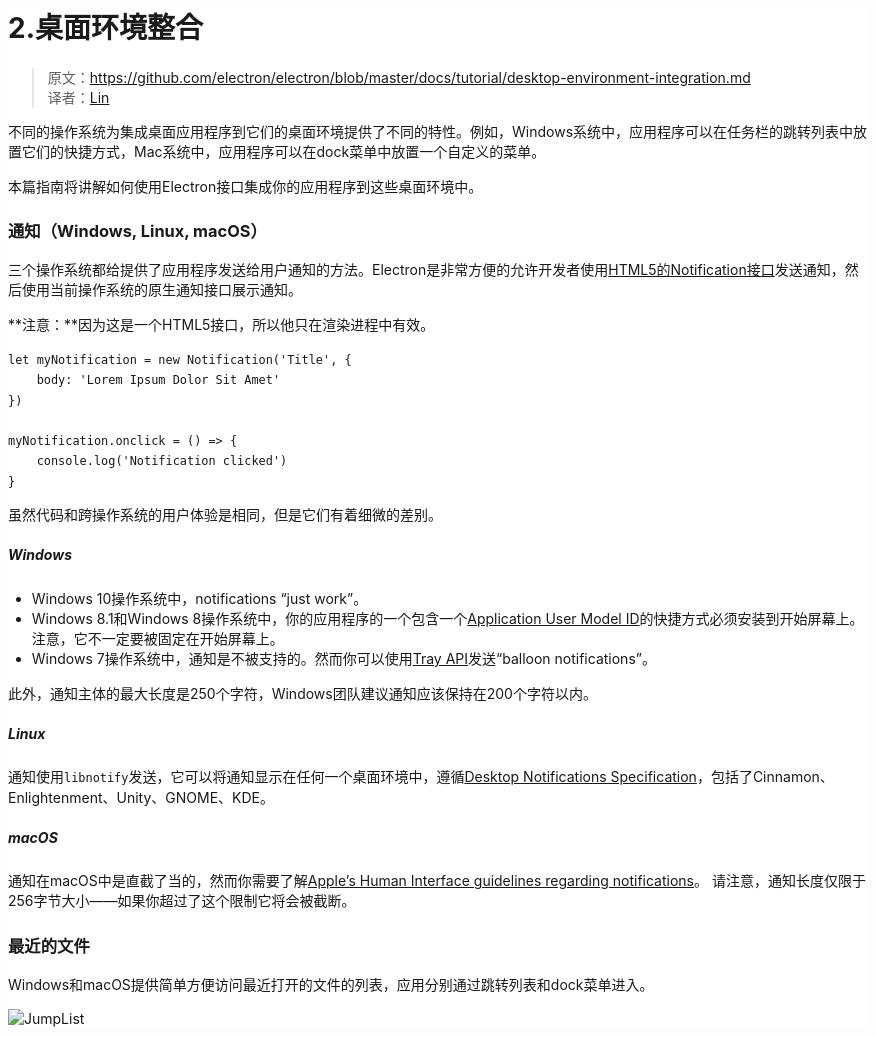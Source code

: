 # 2.桌面环境整合

> 原文：https://github.com/electron/electron/blob/master/docs/tutorial/desktop-environment-integration.md   
译者：[Lin](https://github.com/ShmilyLin)   


不同的操作系统为集成桌面应用程序到它们的桌面环境提供了不同的特性。例如，Windows系统中，应用程序可以在任务栏的跳转列表中放置它们的快捷方式，Mac系统中，应用程序可以在dock菜单中放置一个自定义的菜单。   

本篇指南将讲解如何使用Electron接口集成你的应用程序到这些桌面环境中。   

### 通知（Windows, Linux, macOS）   

三个操作系统都给提供了应用程序发送给用户通知的方法。Electron是非常方便的允许开发者使用[HTML5的Notification接口](https://notifications.spec.whatwg.org/)发送通知，然后使用当前操作系统的原生通知接口展示通知。   

**注意：**因为这是一个HTML5接口，所以他只在渲染进程中有效。   

    let myNotification = new Notification('Title', {
        body: 'Lorem Ipsum Dolor Sit Amet'
    })

    myNotification.onclick = () => {
        console.log('Notification clicked')
    }

虽然代码和跨操作系统的用户体验是相同，但是它们有着细微的差别。   

##### Windows   

 * Windows 10操作系统中，notifications “just work”。   
 * Windows 8.1和Windows 8操作系统中，你的应用程序的一个包含一个[Application User Model ID](https://msdn.microsoft.com/en-us/library/windows/desktop/dd378459(v=vs.85).aspx)的快捷方式必须安装到开始屏幕上。注意，它不一定要被固定在开始屏幕上。   
 * Windows 7操作系统中，通知是不被支持的。然而你可以使用[Tray API](https://electron.atom.io/docs/api/tray#traydisplayballoonoptions-windows)发送“balloon notifications”。   

此外，通知主体的最大长度是250个字符，Windows团队建议通知应该保持在200个字符以内。   

##### Linux     

通知使用`libnotify`发送，它可以将通知显示在任何一个桌面环境中，遵循[Desktop Notifications Specification](https://developer.gnome.org/notification-spec/)，包括了Cinnamon、Enlightenment、Unity、GNOME、KDE。   

##### macOS   

通知在macOS中是直截了当的，然而你需要了解[Apple’s Human Interface guidelines regarding notifications](https://developer.apple.com/library/mac/documentation/UserExperience/Conceptual/OSXHIGuidelines/NotificationCenter.html)。
请注意，通知长度仅限于256字节大小——如果你超过了这个限制它将会被截断。   

### 最近的文件   

Windows和macOS提供简单方便访问最近打开的文件的列表，应用分别通过跳转列表和dock菜单进入。   

![JumpList](http://upload-images.jianshu.io/upload_images/1054989-36ff984c9ee58790.png?imageMogr2/auto-orient/strip%7CimageView2/2/w/1240)
